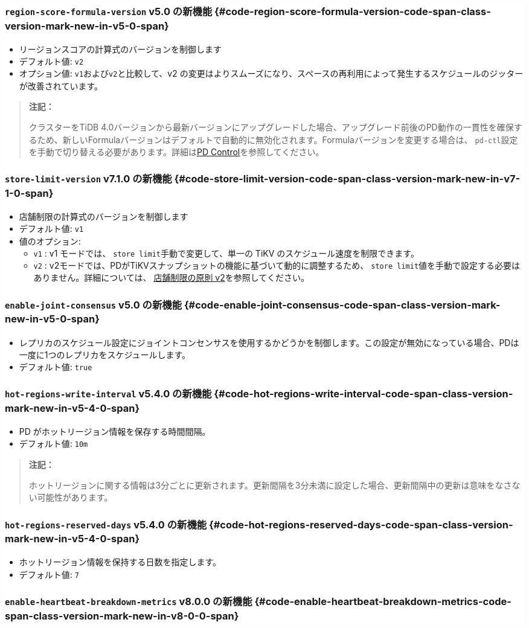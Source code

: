 ### <code>region-score-formula-version</code> <span class="version-mark">v5.0 の新機能</span> {#code-region-score-formula-version-code-span-class-version-mark-new-in-v5-0-span}

-   リージョンスコアの計算式のバージョンを制御します
-   デフォルト値: `v2`
-   オプション値: `v1`および`v2`と比較して、v2 の変更はよりスムーズになり、スペースの再利用によって発生するスケジュールのジッターが改善されています。

> **注記：**
>
> クラスターをTiDB 4.0バージョンから最新バージョンにアップグレードした場合、アップグレード前後のPD動作の一貫性を確保するため、新しいFormulaバージョンはデフォルトで自動的に無効化されます。Formulaバージョンを変更する場合は、 `pd-ctl`設定を手動で切り替える必要があります。詳細は[PD Control](/pd-control.md#config-show--set-option-value--placement-rules)を参照してください。

### <code>store-limit-version</code> <span class="version-mark">v7.1.0 の新機能</span> {#code-store-limit-version-code-span-class-version-mark-new-in-v7-1-0-span}

-   店舗制限の計算式のバージョンを制御します
-   デフォルト値: `v1`
-   値のオプション:
    -   `v1` : v1 モードでは、 `store limit`手動で変更して、単一の TiKV のスケジュール速度を制限できます。
    -   `v2` : v2モードでは、PDがTiKVスナップショットの機能に基づいて動的に調整するため、 `store limit`値を手動で設定する必要はありません。詳細については、 [店舗制限の原則 v2](/configure-store-limit.md#principles-of-store-limit-v2)を参照してください。

### <code>enable-joint-consensus</code> <span class="version-mark">v5.0 の新機能</span> {#code-enable-joint-consensus-code-span-class-version-mark-new-in-v5-0-span}

-   レプリカのスケジュール設定にジョイントコンセンサスを使用するかどうかを制御します。この設定が無効になっている場合、PDは一度に1つのレプリカをスケジュールします。
-   デフォルト値: `true`

### <code>hot-regions-write-interval</code> <span class="version-mark">v5.4.0 の新機能</span> {#code-hot-regions-write-interval-code-span-class-version-mark-new-in-v5-4-0-span}

-   PD がホットリージョン情報を保存する時間間隔。
-   デフォルト値: `10m`

> **注記：**
>
> ホットリージョンに関する情報は3分ごとに更新されます。更新間隔を3分未満に設定した場合、更新間隔中の更新は意味をなさない可能性があります。

### <code>hot-regions-reserved-days</code> <span class="version-mark">v5.4.0 の新機能</span> {#code-hot-regions-reserved-days-code-span-class-version-mark-new-in-v5-4-0-span}

-   ホットリージョン情報を保持する日数を指定します。
-   デフォルト値: `7`

### <code>enable-heartbeat-breakdown-metrics</code> <span class="version-mark">v8.0.0 の新機能</span> {#code-enable-heartbeat-breakdown-metrics-code-span-class-version-mark-new-in-v8-0-0-span}
